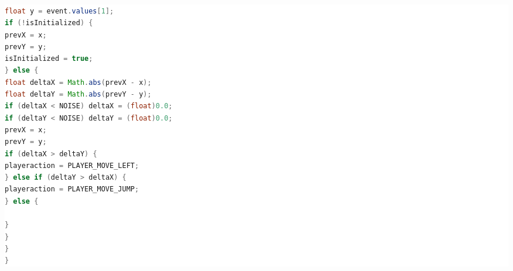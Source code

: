 ```java
float y = event.values[1];
if (!isInitialized) {
prevX = x;
prevY = y;
isInitialized = true;
} else {
float deltaX = Math.abs(prevX - x);
float deltaY = Math.abs(prevY - y);
if (deltaX < NOISE) deltaX = (float)0.0;
if (deltaY < NOISE) deltaY = (float)0.0;
prevX = x;
prevY = y;
if (deltaX > deltaY) {
playeraction = PLAYER_MOVE_LEFT;
} else if (deltaY > deltaX) {
playeraction = PLAYER_MOVE_JUMP;
} else {

}
}
}
}
```